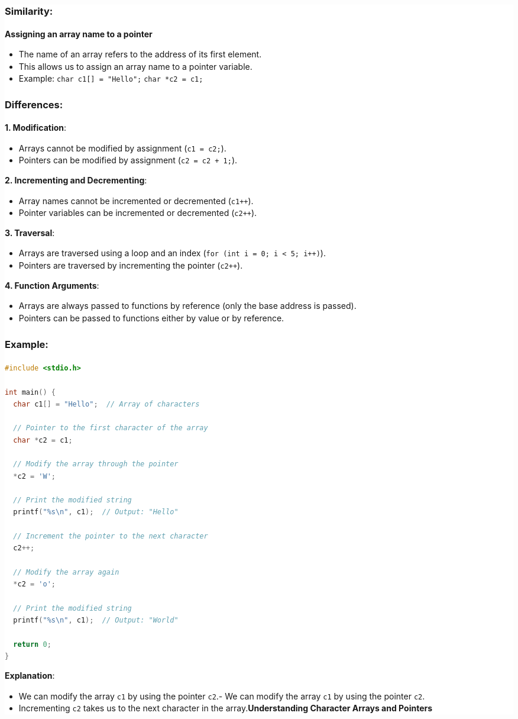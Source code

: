 ### Similarity:
**Assigning an array name to a pointer**
- The name of an array refers to the address of its first element.
- This allows us to assign an array name to a pointer variable.
- Example: `char c1[] = "Hello";`   `char *c2 = c1;`

### Differences:

**1. Modification**:
- Arrays cannot be modified by assignment (`c1 = c2;`).
- Pointers can be modified by assignment (`c2 = c2 + 1;`).

**2. Incrementing and Decrementing**:
- Array names cannot be incremented or decremented (`c1++`).
- Pointer variables can be incremented or decremented (`c2++`).

**3. Traversal**:
- Arrays are traversed using a loop and an index (`for (int i = 0; i < 5; i++)`).
- Pointers are traversed by incrementing the pointer (`c2++`).

**4. Function Arguments**:
- Arrays are always passed to functions by reference (only the base address is passed).
- Pointers can be passed to functions either by value or by reference.

### Example:
```c
#include <stdio.h>

int main() {
  char c1[] = "Hello";  // Array of characters

  // Pointer to the first character of the array
  char *c2 = c1;

  // Modify the array through the pointer
  *c2 = 'W';

  // Print the modified string
  printf("%s\n", c1);  // Output: "Hello"

  // Increment the pointer to the next character
  c2++;

  // Modify the array again
  *c2 = 'o';

  // Print the modified string
  printf("%s\n", c1);  // Output: "World"

  return 0;
}
```
**Explanation**:
- We can modify the array `c1` by using the pointer `c2`.- We can modify the array `c1` by using the pointer `c2`.
- Incrementing `c2` takes us to the next character in the array.**Understanding Character Arrays and Pointers**
